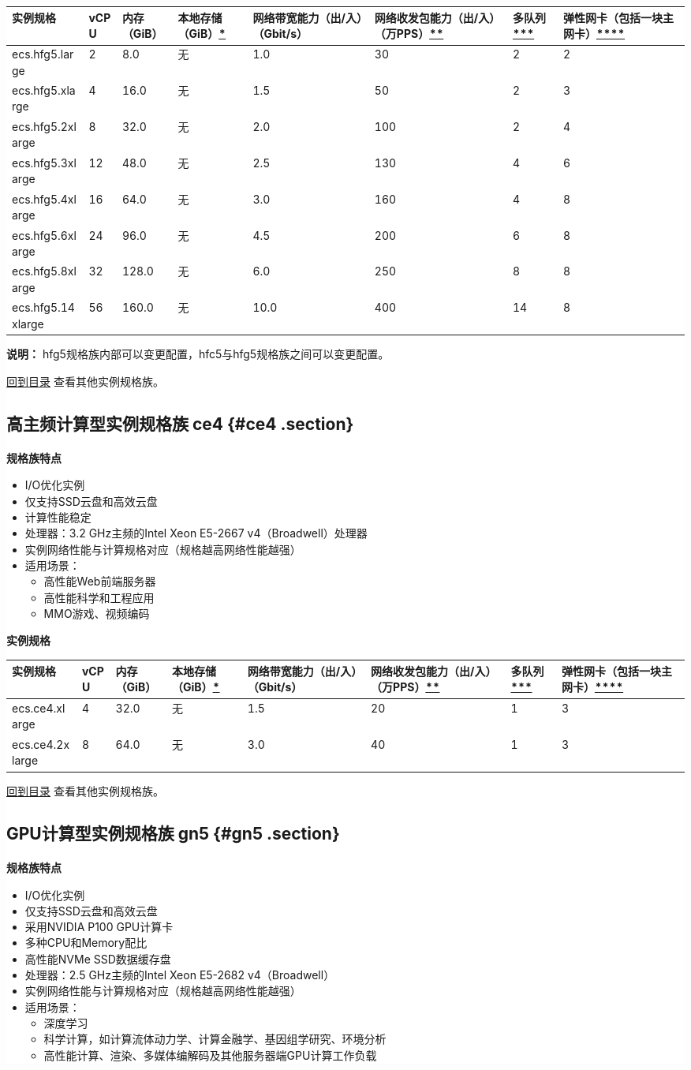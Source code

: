 |实例规格|vCPU|内存（GiB）|本地存储（GiB）[\*](#)|网络带宽能力（出/入）（Gbit/s）|网络收发包能力（出/入）（万PPS）[\*\*](#)|多队列[\*\*\*](#)|弹性网卡（包括一块主网卡）[\*\*\*\*](#)|
|:---|:---|:------|:---------------|:------------------|:--------------------------|:-------------|:-------------------------|
|ecs.hfg5.large|2|8.0|无|1.0|30|2|2|
|ecs.hfg5.xlarge|4|16.0|无|1.5|50|2|3|
|ecs.hfg5.2xlarge|8|32.0|无|2.0|100|2|4|
|ecs.hfg5.3xlarge|12|48.0|无|2.5|130|4|6|
|ecs.hfg5.4xlarge|16|64.0|无|3.0|160|4|8|
|ecs.hfg5.6xlarge|24|96.0|无|4.5|200|6|8|
|ecs.hfg5.8xlarge|32|128.0|无|6.0|250|8|8|
|ecs.hfg5.14xlarge|56|160.0|无|10.0|400|14|8|

**说明：** hfg5规格族内部可以变更配置，hfc5与hfg5规格族之间可以变更配置。

[回到目录](#) 查看其他实例规格族。

## 高主频计算型实例规格族 ce4 {#ce4 .section}

**规格族特点**

-   I/O优化实例
-   仅支持SSD云盘和高效云盘
-   计算性能稳定
-   处理器：3.2 GHz主频的Intel Xeon E5-2667 v4（Broadwell）处理器
-   实例网络性能与计算规格对应（规格越高网络性能越强）
-   适用场景：
    -   高性能Web前端服务器
    -   高性能科学和工程应用
    -   MMO游戏、视频编码

**实例规格**

|实例规格|vCPU|内存（GiB）|本地存储（GiB）[\*](#)|网络带宽能力（出/入）（Gbit/s）|网络收发包能力（出/入）（万PPS）[\*\*](#)|多队列[\*\*\*](#)|弹性网卡（包括一块主网卡）[\*\*\*\*](#)|
|:---|:---|:------|:---------------|:------------------|:--------------------------|:-------------|:-------------------------|
|ecs.ce4.xlarge|4|32.0|无|1.5|20|1|3|
|ecs.ce4.2xlarge|8|64.0|无|3.0|40|1|3|

[回到目录](#) 查看其他实例规格族。

## GPU计算型实例规格族 gn5 {#gn5 .section}

**规格族特点**

-   I/O优化实例
-   仅支持SSD云盘和高效云盘
-   采用NVIDIA P100 GPU计算卡
-   多种CPU和Memory配比
-   高性能NVMe SSD数据缓存盘
-   处理器：2.5 GHz主频的Intel Xeon E5-2682 v4（Broadwell）
-   实例网络性能与计算规格对应（规格越高网络性能越强）
-   适用场景：
    -   深度学习
    -   科学计算，如计算流体动力学、计算金融学、基因组学研究、环境分析
    -   高性能计算、渲染、多媒体编解码及其他服务器端GPU计算工作负载
